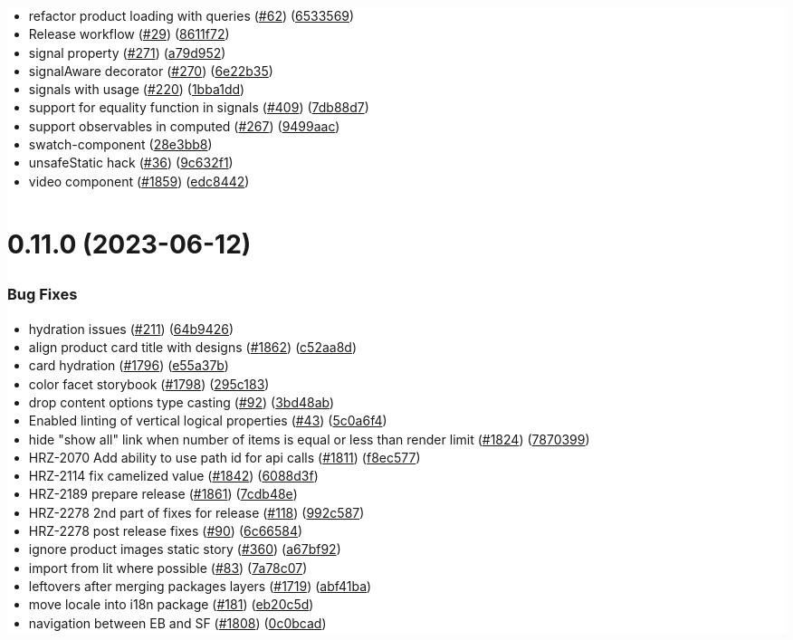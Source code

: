 * refactor product loading with queries ([#62](https://github.com/spryker/oryx/issues/62)) ([6533569](https://github.com/spryker/oryx/commit/65335692e5562054e0e35241c3848c1870a021b5))
* Release workflow ([#29](https://github.com/spryker/oryx/issues/29)) ([8611f72](https://github.com/spryker/oryx/commit/8611f72e2c14f9bef80fa28bd26ca89c7fcacb16))
* signal property ([#271](https://github.com/spryker/oryx/issues/271)) ([a79d952](https://github.com/spryker/oryx/commit/a79d952ba6c4d20175f9446d4b5164b0060d3361))
* signalAware decorator ([#270](https://github.com/spryker/oryx/issues/270)) ([6e22b35](https://github.com/spryker/oryx/commit/6e22b357edbff61e779722e805d89c3000aad453))
* signals with usage ([#220](https://github.com/spryker/oryx/issues/220)) ([1bba1dd](https://github.com/spryker/oryx/commit/1bba1ddfc9a04caece3173158ff195e99d67f4c6))
* support for equality function in signals ([#409](https://github.com/spryker/oryx/issues/409)) ([7db88d7](https://github.com/spryker/oryx/commit/7db88d70a2ba3adc50221d89ca73590c510f29f7))
* support observables in computed ([#267](https://github.com/spryker/oryx/issues/267)) ([9499aac](https://github.com/spryker/oryx/commit/9499aaca39904074fd26d57d5282aff9fb8be32d))
* swatch-component ([28e3bb8](https://github.com/spryker/oryx/commit/28e3bb84e1d5124d41a4830be809f95ac8243d23))
* unsafeStatic hack ([#36](https://github.com/spryker/oryx/issues/36)) ([9c632f1](https://github.com/spryker/oryx/commit/9c632f1335f7dd0b0123253c74633a0fd873fb0c))
* video component ([#1859](https://github.com/spryker/oryx/issues/1859)) ([edc8442](https://github.com/spryker/oryx/commit/edc84421f097e078fb3b43754396ebe514a3cc5d))





# 0.11.0 (2023-06-12)


### Bug Fixes

*  hydration issues ([#211](https://github.com/spryker/oryx/issues/211)) ([64b9426](https://github.com/spryker/oryx/commit/64b94261bd394371210968fde748e964a349b00b))
* align product card title with designs ([#1862](https://github.com/spryker/oryx/issues/1862)) ([c52aa8d](https://github.com/spryker/oryx/commit/c52aa8dcd62f020377bb081ffb1cab35cb4c09bd))
* card hydration ([#1796](https://github.com/spryker/oryx/issues/1796)) ([e55a37b](https://github.com/spryker/oryx/commit/e55a37b8d479d7320e15ffbba66e85ed262b2421))
* color facet storybook ([#1798](https://github.com/spryker/oryx/issues/1798)) ([295c183](https://github.com/spryker/oryx/commit/295c183d6cae7cbf7892e9866665ef685129e120))
* drop content options type casting ([#92](https://github.com/spryker/oryx/issues/92)) ([3bd48ab](https://github.com/spryker/oryx/commit/3bd48abddb611b923ad6e897d49eeaa26be2e00d))
* Enabled linting of vertical logical properties ([#43](https://github.com/spryker/oryx/issues/43)) ([5c0a6f4](https://github.com/spryker/oryx/commit/5c0a6f44ade637d6ed6cbed2950e96185f6076c9))
* hide "show all" link when number of items is equal or less than render limit ([#1824](https://github.com/spryker/oryx/issues/1824)) ([7870399](https://github.com/spryker/oryx/commit/78703995d911ccca869b6f68ff5723b3f7af9dac))
* HRZ-2070 Add ability to use path id for api calls ([#1811](https://github.com/spryker/oryx/issues/1811)) ([f8ec577](https://github.com/spryker/oryx/commit/f8ec5775b71a35a180b6c59405c1df0fff244b1c))
* HRZ-2114 fix camelized value ([#1842](https://github.com/spryker/oryx/issues/1842)) ([6088d3f](https://github.com/spryker/oryx/commit/6088d3f785d99d65c395b8d6bf37eb0d0a76347b))
* HRZ-2189 prepare release ([#1861](https://github.com/spryker/oryx/issues/1861)) ([7cdb48e](https://github.com/spryker/oryx/commit/7cdb48e3c26c1ca8f12d469e9a73d75cd3c03f78))
* HRZ-2278 2nd part of fixes for release ([#118](https://github.com/spryker/oryx/issues/118)) ([992c587](https://github.com/spryker/oryx/commit/992c58714eed594fe900d2645bba4a9a59c0fee2))
* HRZ-2278 post release fixes ([#90](https://github.com/spryker/oryx/issues/90)) ([6c66584](https://github.com/spryker/oryx/commit/6c66584f5d1e51dcfc3a23c4beaf04f24b4bdb69))
* ignore product images static story ([#360](https://github.com/spryker/oryx/issues/360)) ([a67bf92](https://github.com/spryker/oryx/commit/a67bf920be11b89371c63fa47c0db950f7245164))
* import from lit where possible ([#83](https://github.com/spryker/oryx/issues/83)) ([7a78c07](https://github.com/spryker/oryx/commit/7a78c07652ead1f98f7e5323906cfe5275365e8a))
* leftovers after merging packages layers ([#1719](https://github.com/spryker/oryx/issues/1719)) ([abf41ba](https://github.com/spryker/oryx/commit/abf41ba83682e7d6d4972a130c0f336e59e3faa4))
* move locale into i18n package ([#181](https://github.com/spryker/oryx/issues/181)) ([eb20c5d](https://github.com/spryker/oryx/commit/eb20c5dbf5bbb35e829b9faa1c1ada8bdc34203a))
* navigation between EB and SF ([#1808](https://github.com/spryker/oryx/issues/1808)) ([0c0bcad](https://github.com/spryker/oryx/commit/0c0bcade8101bf1062d037fed7def53d88a66700))